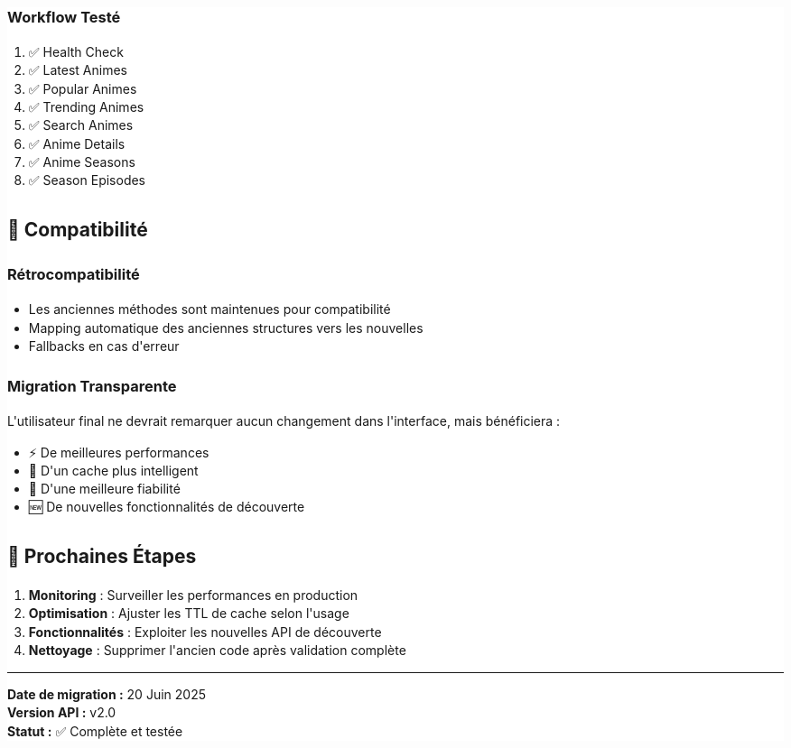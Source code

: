 ### Workflow Testé
1. ✅ Health Check
2. ✅ Latest Animes
3. ✅ Popular Animes  
4. ✅ Trending Animes
5. ✅ Search Animes
6. ✅ Anime Details
7. ✅ Anime Seasons
8. ✅ Season Episodes

## 📝 Compatibilité

### Rétrocompatibilité
- Les anciennes méthodes sont maintenues pour compatibilité
- Mapping automatique des anciennes structures vers les nouvelles
- Fallbacks en cas d'erreur

### Migration Transparente
L'utilisateur final ne devrait remarquer aucun changement dans l'interface, mais bénéficiera :
- ⚡ De meilleures performances
- 🔄 D'un cache plus intelligent
- 📱 D'une meilleure fiabilité
- 🆕 De nouvelles fonctionnalités de découverte

## 🎯 Prochaines Étapes

1. **Monitoring** : Surveiller les performances en production
2. **Optimisation** : Ajuster les TTL de cache selon l'usage
3. **Fonctionnalités** : Exploiter les nouvelles API de découverte
4. **Nettoyage** : Supprimer l'ancien code après validation complète

---

**Date de migration :** 20 Juin 2025  
**Version API :** v2.0  
**Statut :** ✅ Complète et testée 